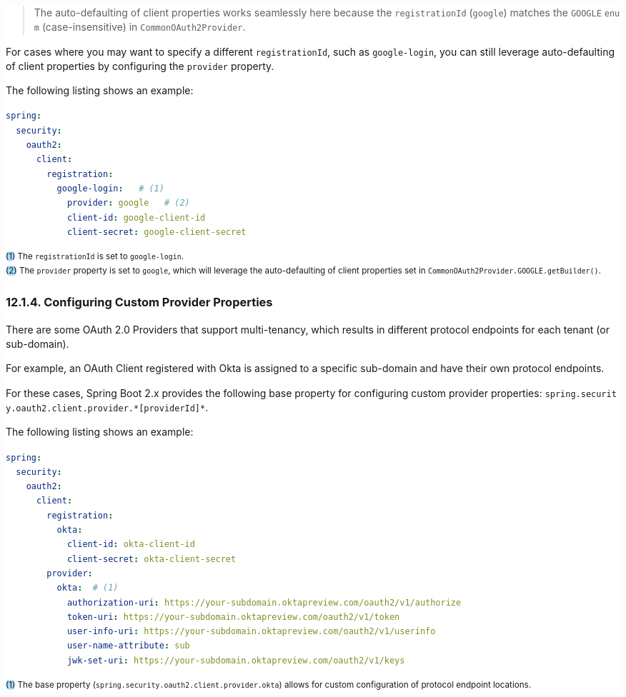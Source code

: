 >  The auto-defaulting of client properties works seamlessly here because the `registrationId` (`google`) matches the `GOOGLE` `enum` (case-insensitive) in `CommonOAuth2Provider`.

For cases where you may want to specify a different `registrationId`, such as `google-login`, you can still leverage auto-defaulting of client properties by configuring the `provider` property.

The following listing shows an example:

```yaml
spring:
  security:
    oauth2:
      client:
        registration:
          google-login:   # (1)
            provider: google   # (2)
            client-id: google-client-id
            client-secret: google-client-secret
```
<small><span style="background-color: #a9dcfc; border-radius: 50px;">(1)</span> The `registrationId` is set to `google-login`.</small><br>
<small><span style="background-color: #a9dcfc; border-radius: 50px;">(2)</span> The `provider` property is set to `google`, which will leverage the auto-defaulting of client properties set in `CommonOAuth2Provider.GOOGLE.getBuilder()`.</small>

### 12.1.4. Configuring Custom Provider Properties

There are some OAuth 2.0 Providers that support multi-tenancy, which results in different protocol endpoints for each tenant (or sub-domain).

For example, an OAuth Client registered with Okta is assigned to a specific sub-domain and have their own protocol endpoints.

For these cases, Spring Boot 2.x provides the following base property for configuring custom provider properties: `spring.security.oauth2.client.provider.*[providerId]*`.

The following listing shows an example:

```yaml
spring:
  security:
    oauth2:
      client:
        registration:
          okta:
            client-id: okta-client-id
            client-secret: okta-client-secret
        provider:
          okta:  # (1)
            authorization-uri: https://your-subdomain.oktapreview.com/oauth2/v1/authorize
            token-uri: https://your-subdomain.oktapreview.com/oauth2/v1/token
            user-info-uri: https://your-subdomain.oktapreview.com/oauth2/v1/userinfo
            user-name-attribute: sub
            jwk-set-uri: https://your-subdomain.oktapreview.com/oauth2/v1/keys
```
<small><span style="background-color: #a9dcfc; border-radius: 50px;">(1)</span> The base property (`spring.security.oauth2.client.provider.okta`) allows for custom configuration of protocol endpoint locations.</small>
